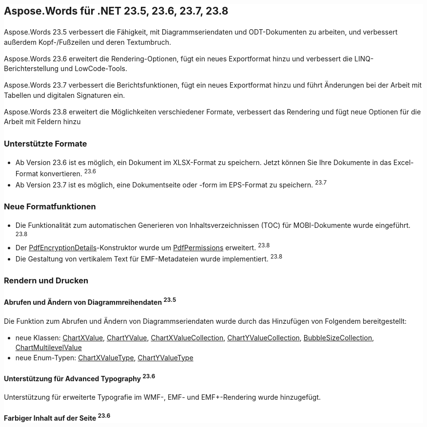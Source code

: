 ## Aspose.Words für .NET 23.5, 23.6, 23.7, 23.8

Aspose.Words 23.5 verbessert die Fähigkeit, mit Diagrammseriendaten und ODT-Dokumenten zu arbeiten, und verbessert außerdem Kopf-/Fußzeilen und deren Textumbruch.

Aspose.Words 23.6 erweitert die Rendering-Optionen, fügt ein neues Exportformat hinzu und verbessert die LINQ-Berichterstellung und LowCode-Tools.

Aspose.Words 23.7 verbessert die Berichtsfunktionen, fügt ein neues Exportformat hinzu und führt Änderungen bei der Arbeit mit Tabellen und digitalen Signaturen ein.

Aspose.Words 23.8 erweitert die Möglichkeiten verschiedener Formate, verbessert das Rendering und fügt neue Optionen für die Arbeit mit Feldern hinzu

### Unterstützte Formate

* Ab Version 23.6 ist es möglich, ein Dokument im XLSX-Format zu speichern. Jetzt können Sie Ihre Dokumente in das Excel-Format konvertieren. <sup>23.6</sup>
* Ab Version 23.7 ist es möglich, eine Dokumentseite oder -form im EPS-Format zu speichern. <sup>23.7</sup>

### Neue Formatfunktionen

* Die Funktionalität zum automatischen Generieren von Inhaltsverzeichnissen (TOC) für MOBI-Dokumente wurde eingeführt. <sup>23.8</sup>
* Der [PdfEncryptionDetails](https://reference.aspose.com/words/de/net/aspose.words.saving/pdfencryptiondetails/pdfencryptiondetails/)-Konstruktor wurde um [PdfPermissions](https://reference.aspose.com/words/de/net/aspose.words.saving/pdfpermissions/) erweitert. <sup>23.8</sup>
* Die Gestaltung von vertikalem Text für EMF-Metadateien wurde implementiert. <sup>23.8</sup>

### Rendern und Drucken

#### Abrufen und Ändern von Diagrammreihendaten <sup>23.5</sup>

Die Funktion zum Abrufen und Ändern von Diagrammseriendaten wurde durch das Hinzufügen von Folgendem bereitgestellt:

* neue Klassen: [ChartXValue](https://reference.aspose.com/words/de/net/aspose.words.drawing.charts/chartxvalue/), [ChartYValue](https://reference.aspose.com/words/de/net/aspose.words.drawing.charts/chartyvalue/), [ChartXValueCollection](https://reference.aspose.com/words/de/net/aspose.words.drawing.charts/chartxvaluecollection/), [ChartYValueCollection](https://reference.aspose.com/words/de/net/aspose.words.drawing.charts/chartyvaluecollection/), [BubbleSizeCollection](https://reference.aspose.com/words/de/net/aspose.words.drawing.charts/bubblesizecollection/), [ChartMultilevelValue](https://reference.aspose.com/words/de/net/aspose.words.drawing.charts/chartmultilevelvalue/)
* neue Enum-Typen: [ChartXValueType](https://reference.aspose.com/words/de/net/aspose.words.drawing.charts/chartxvaluetype/), [ChartYValueType](https://reference.aspose.com/words/de/net/aspose.words.drawing.charts/chartyvaluetype/)

#### Unterstützung für Advanced Typography <sup>23.6</sup>

Unterstützung für erweiterte Typografie im WMF-, EMF- und EMF+-Rendering wurde hinzugefügt.

#### Farbiger Inhalt auf der Seite <sup>23.6</sup>
